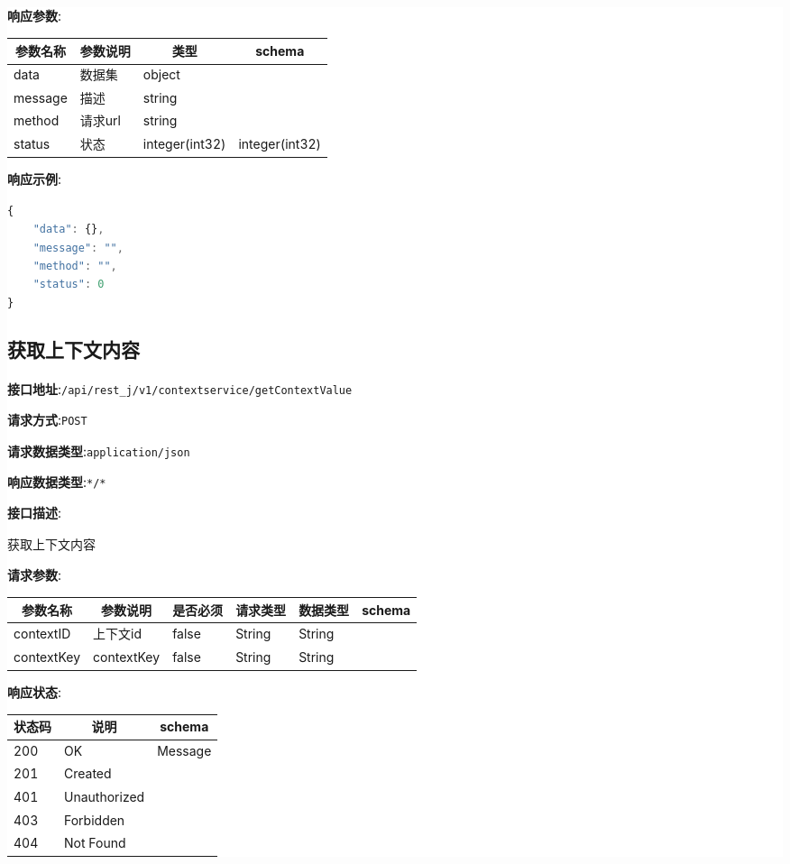 
**响应参数**:


| 参数名称 | 参数说明 | 类型 | schema |
| -------- | -------- | ----- |----- | 
|data|数据集|object|
|message|描述|string|
|method|请求url|string|
|status|状态|integer(int32)|integer(int32)|


**响应示例**:
```javascript
{
	"data": {},
	"message": "",
	"method": "",
	"status": 0
}
```


## 获取上下文内容


**接口地址**:`/api/rest_j/v1/contextservice/getContextValue`


**请求方式**:`POST`


**请求数据类型**:`application/json`


**响应数据类型**:`*/*`


**接口描述**:<p>获取上下文内容</p>



**请求参数**:


| 参数名称 | 参数说明 |  是否必须   | 请求类型 | 数据类型 | schema |
| -------- | -------- | ----- | -------- | -------- | ------ |
|contextID|上下文id|false|String|String|
|contextKey|contextKey|false|String|String|


**响应状态**:


| 状态码 | 说明 | schema |
| -------- | -------- | ----- | 
|200|OK|Message|
|201|Created|
|401|Unauthorized|
|403|Forbidden|
|404|Not Found|
